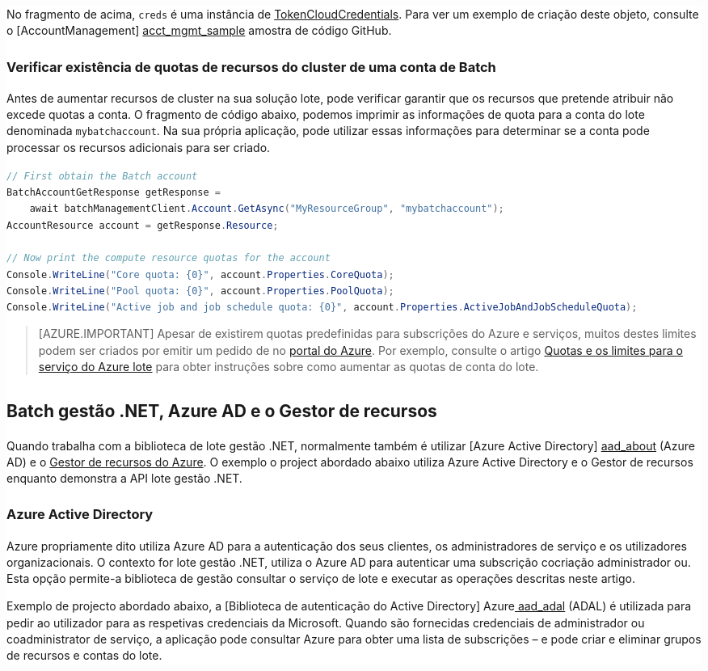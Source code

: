 No fragmento de acima, `creds` é uma instância de [TokenCloudCredentials][azure_tokencreds]. Para ver um exemplo de criação deste objeto, consulte o [AccountManagement] [ acct_mgmt_sample] amostra de código GitHub.

### <a name="check-a-batch-account-for-compute-resource-quotas"></a>Verificar existência de quotas de recursos do cluster de uma conta de Batch

Antes de aumentar recursos de cluster na sua solução lote, pode verificar garantir que os recursos que pretende atribuir não excede quotas a conta. O fragmento de código abaixo, podemos imprimir as informações de quota para a conta do lote denominada `mybatchaccount`. Na sua própria aplicação, pode utilizar essas informações para determinar se a conta pode processar os recursos adicionais para ser criado.

```csharp
// First obtain the Batch account
BatchAccountGetResponse getResponse =
    await batchManagementClient.Account.GetAsync("MyResourceGroup", "mybatchaccount");
AccountResource account = getResponse.Resource;

// Now print the compute resource quotas for the account
Console.WriteLine("Core quota: {0}", account.Properties.CoreQuota);
Console.WriteLine("Pool quota: {0}", account.Properties.PoolQuota);
Console.WriteLine("Active job and job schedule quota: {0}", account.Properties.ActiveJobAndJobScheduleQuota);
```

> [AZURE.IMPORTANT] Apesar de existirem quotas predefinidas para subscrições do Azure e serviços, muitos destes limites podem ser criados por emitir um pedido de no [portal do Azure][azure_portal]. Por exemplo, consulte o artigo [Quotas e os limites para o serviço do Azure lote](batch-quota-limit.md) para obter instruções sobre como aumentar as quotas de conta do lote.

## <a name="batch-management-net-azure-ad-and-resource-manager"></a>Batch gestão .NET, Azure AD e o Gestor de recursos

Quando trabalha com a biblioteca de lote gestão .NET, normalmente também é utilizar [Azure Active Directory] [ aad_about] (Azure AD) e o [Gestor de recursos do Azure][resman_overview]. O exemplo o project abordado abaixo utiliza Azure Active Directory e o Gestor de recursos enquanto demonstra a API lote gestão .NET.

### <a name="azure-active-directory"></a>Azure Active Directory

Azure propriamente dito utiliza Azure AD para a autenticação dos seus clientes, os administradores de serviço e os utilizadores organizacionais. O contexto for lote gestão .NET, utiliza o Azure AD para autenticar uma subscrição cocriação administrador ou. Esta opção permite-a biblioteca de gestão consultar o serviço de lote e executar as operações descritas neste artigo.

Exemplo de projecto abordado abaixo, a [Biblioteca de autenticação do Active Directory] Azure[ aad_adal] (ADAL) é utilizada para pedir ao utilizador para as respetivas credenciais da Microsoft. Quando são fornecidas credenciais de administrador ou coadministrator de serviço, a aplicação pode consultar Azure para obter uma lista de subscrições – e pode criar e eliminar grupos de recursos e contas do lote.


[aad_about]: ../active-directory/active-directory-whatis.md "O que é o Azure Active Directory?"
[aad_adal]: ../active-directory/active-directory-authentication-libraries.md
[aad_auth_scenarios]: ../active-directory/active-directory-authentication-scenarios.md "Cenários de autenticação de Azure AD"
[aad_integrate]: ../active-directory/active-directory-integrating-applications.md "Integrar aplicações com o Azure Active Directory"
[acct_mgmt_sample]: https://github.com/Azure/azure-batch-samples/tree/master/CSharp/AccountManagement
[api_net]: http://msdn.microsoft.com/library/azure/mt348682.aspx
[api_mgmt_net]: https://msdn.microsoft.com/library/azure/mt463120.aspx
[azure_portal]: http://portal.azure.com
[azure_storage]: https://azure.microsoft.com/services/storage/
[azure_tokencreds]: https://msdn.microsoft.com/library/azure/microsoft.windowsazure.tokencloudcredentials.aspx
[batch_explorer_project]: https://github.com/Azure/azure-batch-samples/tree/master/CSharp/BatchExplorer
[net_batch_client]: https://msdn.microsoft.com/library/azure/microsoft.azure.batch.batchclient.aspx
[net_list_keys]: https://msdn.microsoft.com/library/azure/microsoft.azure.management.batch.accountoperationsextensions.listkeysasync.aspx
[net_create]: https://msdn.microsoft.com/library/azure/microsoft.azure.management.batch.accountoperationsextensions.createasync.aspx
[net_delete]: https://msdn.microsoft.com/library/azure/microsoft.azure.management.batch.accountoperationsextensions.deleteasync.aspx
[net_regenerate_keys]: https://msdn.microsoft.com/library/azure/microsoft.azure.management.batch.accountoperationsextensions.regeneratekeyasync.aspx
[net_sharedkeycred]: https://msdn.microsoft.com/library/azure/microsoft.azure.batch.auth.batchsharedkeycredentials.aspx
[net_mgmt_client]: https://msdn.microsoft.com/library/azure/microsoft.azure.management.batch.batchmanagementclient.aspx
[net_mgmt_subscriptions]: https://msdn.microsoft.com/library/azure/microsoft.azure.management.batch.batchmanagementclient.subscriptions.aspx
[net_mgmt_listaccounts]: https://msdn.microsoft.com/library/azure/microsoft.azure.management.batch.iaccountoperations.listasync.aspx
[resman_api]: https://msdn.microsoft.com/library/azure/mt418626.aspx
[resman_client]: https://msdn.microsoft.com/library/azure/microsoft.azure.management.resources.resourcemanagementclient.aspxs
[resman_subclient]: https://msdn.microsoft.com/library/azure/microsoft.azure.subscriptions.subscriptionclient.aspx
[resman_overview]: ../azure-resource-manager/resource-group-overview.md
[1]: ./media/batch-management-dotnet/portal-01.png
[2]: ./media/batch-management-dotnet/portal-02.png
[3]: ./media/batch-management-dotnet/portal-03.png